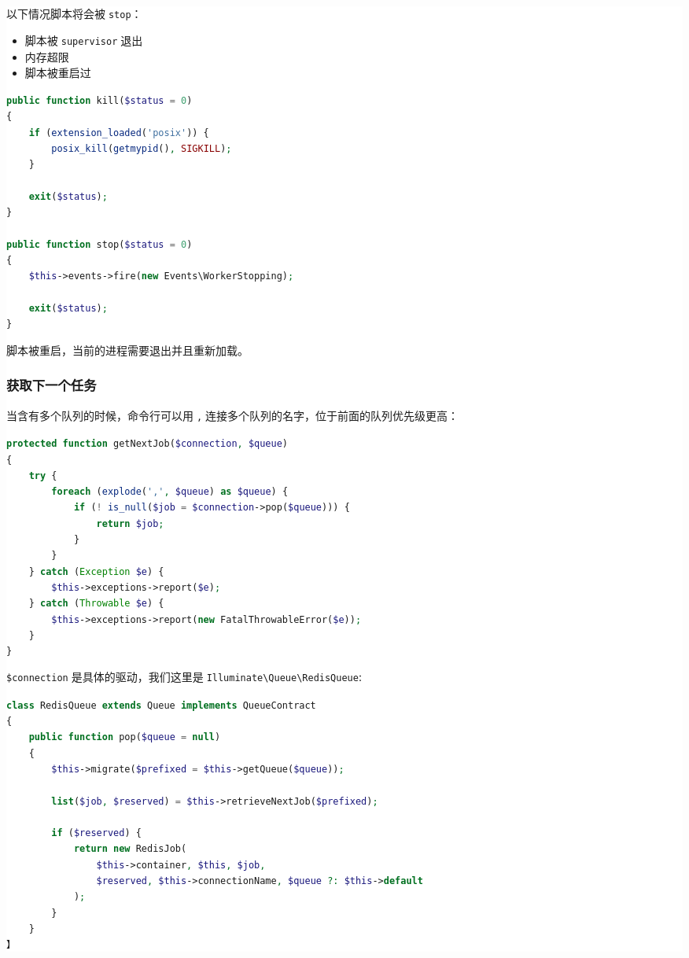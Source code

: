 以下情况脚本将会被 `stop`：

- 脚本被 `supervisor` 退出
- 内存超限
- 脚本被重启过

```php
public function kill($status = 0)
{
    if (extension_loaded('posix')) {
        posix_kill(getmypid(), SIGKILL);
    }

    exit($status);
}

public function stop($status = 0)
{
    $this->events->fire(new Events\WorkerStopping);

    exit($status);
}
```

脚本被重启，当前的进程需要退出并且重新加载。

### 获取下一个任务

当含有多个队列的时候，命令行可以用 `,` 连接多个队列的名字，位于前面的队列优先级更高：

```php
protected function getNextJob($connection, $queue)
{
    try {
        foreach (explode(',', $queue) as $queue) {
            if (! is_null($job = $connection->pop($queue))) {
                return $job;
            }
        }
    } catch (Exception $e) {
        $this->exceptions->report($e);
    } catch (Throwable $e) {
        $this->exceptions->report(new FatalThrowableError($e));
    }
}

```

`$connection` 是具体的驱动，我们这里是 `Illuminate\Queue\RedisQueue`:

```php
class RedisQueue extends Queue implements QueueContract
{
	public function pop($queue = null)
    {
        $this->migrate($prefixed = $this->getQueue($queue));

        list($job, $reserved) = $this->retrieveNextJob($prefixed);

        if ($reserved) {
            return new RedisJob(
                $this->container, $this, $job,
                $reserved, $this->connectionName, $queue ?: $this->default
            );
        }
    }
】
```